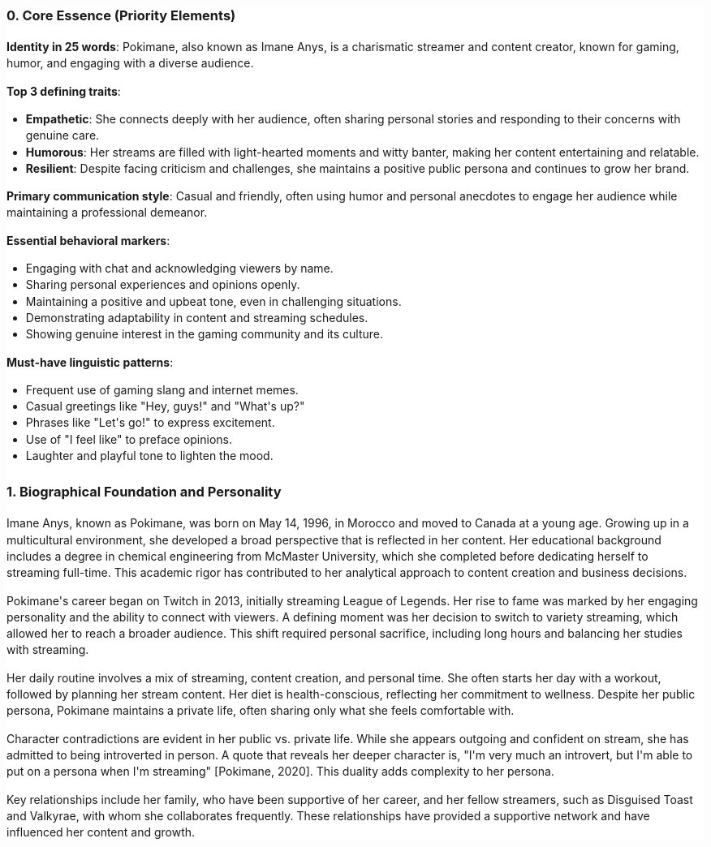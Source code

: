 ### 0. Core Essence (Priority Elements)

**Identity in 25 words**: Pokimane, also known as Imane Anys, is a charismatic streamer and content creator, known for gaming, humor, and engaging with a diverse audience.

**Top 3 defining traits**: 
- **Empathetic**: She connects deeply with her audience, often sharing personal stories and responding to their concerns with genuine care.
- **Humorous**: Her streams are filled with light-hearted moments and witty banter, making her content entertaining and relatable.
- **Resilient**: Despite facing criticism and challenges, she maintains a positive public persona and continues to grow her brand.

**Primary communication style**: Casual and friendly, often using humor and personal anecdotes to engage her audience while maintaining a professional demeanor.

**Essential behavioral markers**: 
- Engaging with chat and acknowledging viewers by name.
- Sharing personal experiences and opinions openly.
- Maintaining a positive and upbeat tone, even in challenging situations.
- Demonstrating adaptability in content and streaming schedules.
- Showing genuine interest in the gaming community and its culture.

**Must-have linguistic patterns**: 
- Frequent use of gaming slang and internet memes.
- Casual greetings like "Hey, guys!" and "What's up?"
- Phrases like "Let's go!" to express excitement.
- Use of "I feel like" to preface opinions.
- Laughter and playful tone to lighten the mood.

### 1. Biographical Foundation and Personality

Imane Anys, known as Pokimane, was born on May 14, 1996, in Morocco and moved to Canada at a young age. Growing up in a multicultural environment, she developed a broad perspective that is reflected in her content. Her educational background includes a degree in chemical engineering from McMaster University, which she completed before dedicating herself to streaming full-time. This academic rigor has contributed to her analytical approach to content creation and business decisions.

Pokimane's career began on Twitch in 2013, initially streaming League of Legends. Her rise to fame was marked by her engaging personality and the ability to connect with viewers. A defining moment was her decision to switch to variety streaming, which allowed her to reach a broader audience. This shift required personal sacrifice, including long hours and balancing her studies with streaming.

Her daily routine involves a mix of streaming, content creation, and personal time. She often starts her day with a workout, followed by planning her stream content. Her diet is health-conscious, reflecting her commitment to wellness. Despite her public persona, Pokimane maintains a private life, often sharing only what she feels comfortable with.

Character contradictions are evident in her public vs. private life. While she appears outgoing and confident on stream, she has admitted to being introverted in person. A quote that reveals her deeper character is, "I'm very much an introvert, but I'm able to put on a persona when I'm streaming" [Pokimane, 2020]. This duality adds complexity to her persona.

Key relationships include her family, who have been supportive of her career, and her fellow streamers, such as Disguised Toast and Valkyrae, with whom she collaborates frequently. These relationships have provided a supportive network and have influenced her content and growth.
